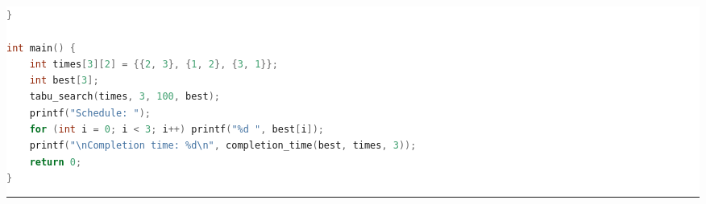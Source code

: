 ```c
}

int main() {
    int times[3][2] = {{2, 3}, {1, 2}, {3, 1}};
    int best[3];
    tabu_search(times, 3, 100, best);
    printf("Schedule: ");
    for (int i = 0; i < 3; i++) printf("%d ", best[i]);
    printf("\nCompletion time: %d\n", completion_time(best, times, 3));
    return 0;
}
```

---


